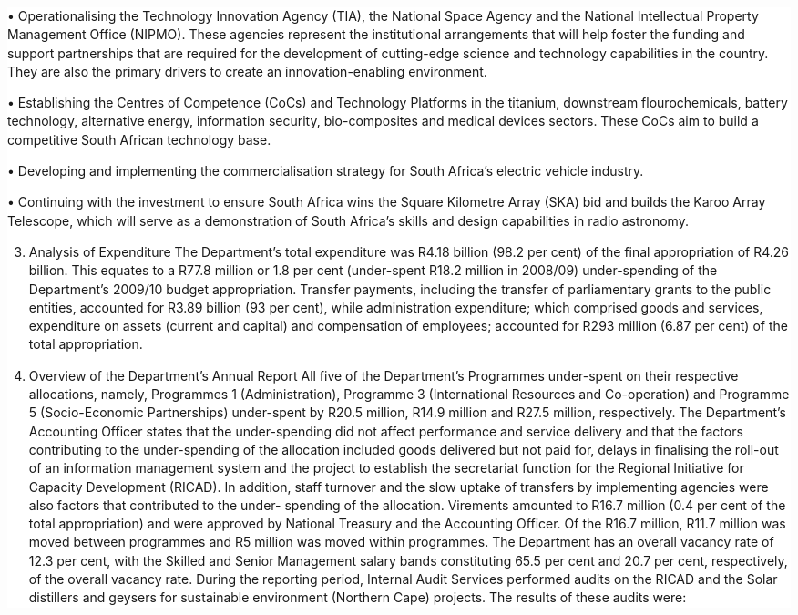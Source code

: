   • Operationalising the Technology Innovation Agency (TIA),  the  National
    Space Agency and the National Intellectual Property  Management  Office
    (NIPMO). These agencies represent the institutional  arrangements  that
    will help foster the funding and support partnerships that are required
    for the development of cutting-edge science and technology capabilities
    in the country.  They  are  also  the  primary  drivers  to  create  an
    innovation-enabling environment.

  • Establishing the Centres of Competence (CoCs) and Technology  Platforms
    in  the  titanium,  downstream  flourochemicals,  battery   technology,
    alternative energy, information security,  bio-composites  and  medical
    devices sectors. These CoCs aim to build a  competitive  South  African
    technology base.

  • Developing and implementing the commercialisation  strategy  for  South
    Africa’s electric vehicle industry.

  • Continuing with the investment to ensure South Africa wins  the  Square
    Kilometre Array (SKA) bid and builds the Karoo Array  Telescope,  which
    will serve as a demonstration  of  South  Africa’s  skills  and  design
    capabilities in radio astronomy.

3.    Analysis of Expenditure
The Department’s total expenditure was R4.18 billion (98.2 per cent) of  the
final appropriation of R4.26 billion. This equates to  a  R77.8  million  or
1.8 per cent (under-spent R18.2 million in 2008/09)  under-spending  of  the
Department’s 2009/10 budget appropriation. Transfer payments, including  the
transfer of parliamentary grants  to  the  public  entities,  accounted  for
R3.89  billion  (93  per  cent),  while  administration  expenditure;  which
comprised goods and services, expenditure on assets  (current  and  capital)
and compensation of employees; accounted for R293 million  (6.87  per  cent)
of the total appropriation.

4.    Overview of the Department’s Annual Report
All five of the Department’s  Programmes  under-spent  on  their  respective
allocations,   namely,   Programmes   1   (Administration),   Programme    3
(International Resources and Co-operation) and Programme  5  (Socio-Economic
Partnerships)  under-spent  by  R20.5  million,  R14.9  million  and   R27.5
million, respectively. The Department’s Accounting Officer states  that  the
under-spending did not affect performance and service delivery and that  the
factors contributing to the under-spending of the allocation included  goods
delivered but not  paid  for,  delays  in  finalising  the  roll-out  of  an
information management system and the project to establish  the  secretariat
function for the Regional Initiative for Capacity Development (RICAD).
In  addition,  staff  turnover  and  the  slow  uptake   of   transfers   by
implementing agencies were also  factors  that  contributed  to  the  under-
spending of the allocation. Virements amounted to  R16.7  million  (0.4  per
cent of the total appropriation) and were approved by National Treasury  and
the Accounting Officer. Of  the  R16.7  million,  R11.7  million  was  moved
between  programmes  and  R5  million  was  moved  within  programmes.   The
Department has an overall vacancy rate of 12.3 per cent,  with  the  Skilled
and Senior Management salary bands constituting 65.5 per cent and  20.7  per
cent, respectively, of  the  overall  vacancy  rate.  During  the  reporting
period, Internal Audit Services performed audits on the RICAD and the  Solar
distillers  and  geysers  for  sustainable   environment   (Northern   Cape)
projects. The results of these audits were:
